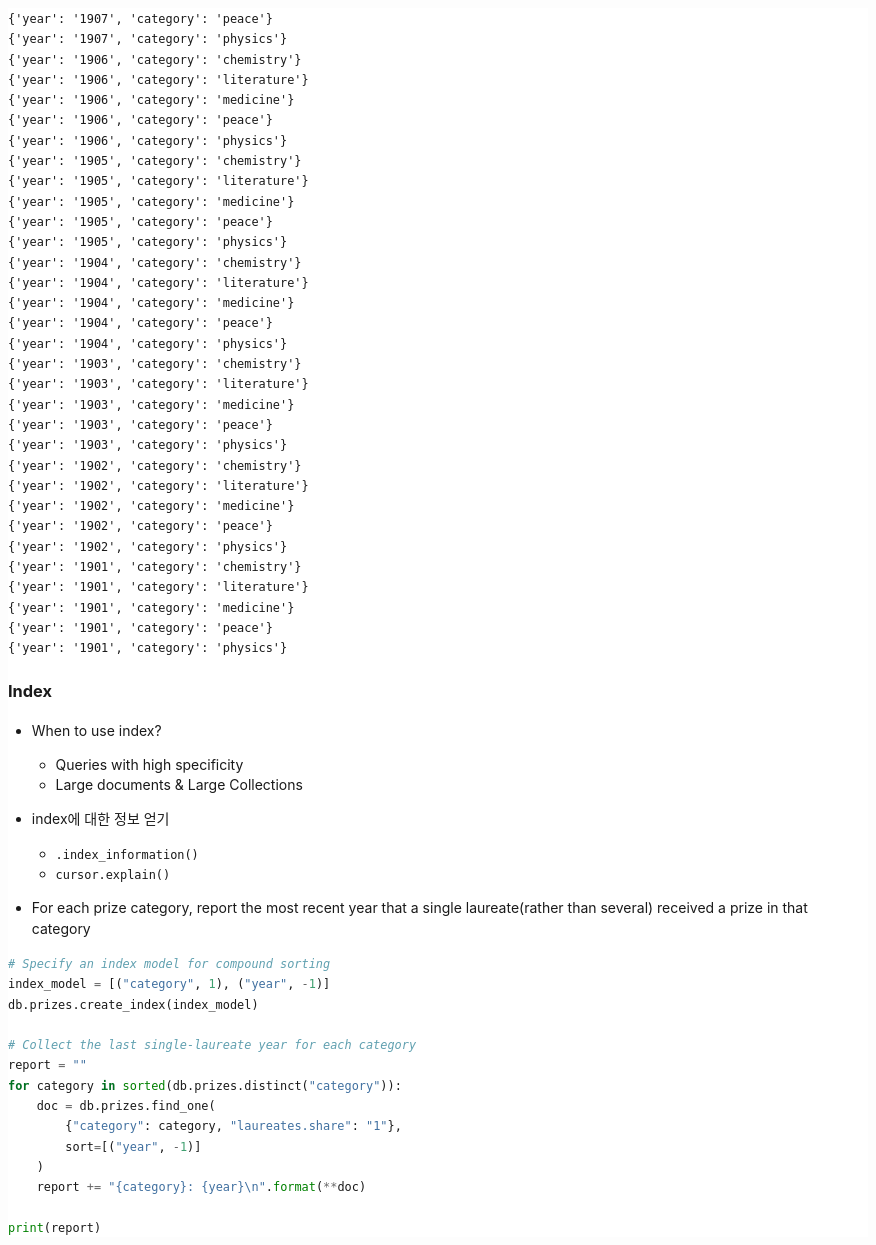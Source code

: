     {'year': '1907', 'category': 'peace'}
    {'year': '1907', 'category': 'physics'}
    {'year': '1906', 'category': 'chemistry'}
    {'year': '1906', 'category': 'literature'}
    {'year': '1906', 'category': 'medicine'}
    {'year': '1906', 'category': 'peace'}
    {'year': '1906', 'category': 'physics'}
    {'year': '1905', 'category': 'chemistry'}
    {'year': '1905', 'category': 'literature'}
    {'year': '1905', 'category': 'medicine'}
    {'year': '1905', 'category': 'peace'}
    {'year': '1905', 'category': 'physics'}
    {'year': '1904', 'category': 'chemistry'}
    {'year': '1904', 'category': 'literature'}
    {'year': '1904', 'category': 'medicine'}
    {'year': '1904', 'category': 'peace'}
    {'year': '1904', 'category': 'physics'}
    {'year': '1903', 'category': 'chemistry'}
    {'year': '1903', 'category': 'literature'}
    {'year': '1903', 'category': 'medicine'}
    {'year': '1903', 'category': 'peace'}
    {'year': '1903', 'category': 'physics'}
    {'year': '1902', 'category': 'chemistry'}
    {'year': '1902', 'category': 'literature'}
    {'year': '1902', 'category': 'medicine'}
    {'year': '1902', 'category': 'peace'}
    {'year': '1902', 'category': 'physics'}
    {'year': '1901', 'category': 'chemistry'}
    {'year': '1901', 'category': 'literature'}
    {'year': '1901', 'category': 'medicine'}
    {'year': '1901', 'category': 'peace'}
    {'year': '1901', 'category': 'physics'}


### Index
* When to use index?
    * Queries with high specificity
    * Large documents & Large Collections
* index에 대한 정보 얻기
    * `.index_information()`
    * `cursor.explain()`

* For each prize category, report the most recent year that a single laureate(rather than several) received a prize in that category


```python
# Specify an index model for compound sorting
index_model = [("category", 1), ("year", -1)]
db.prizes.create_index(index_model)

# Collect the last single-laureate year for each category
report = ""
for category in sorted(db.prizes.distinct("category")):
    doc = db.prizes.find_one(
        {"category": category, "laureates.share": "1"},
        sort=[("year", -1)]
    )
    report += "{category}: {year}\n".format(**doc)

print(report)
```
